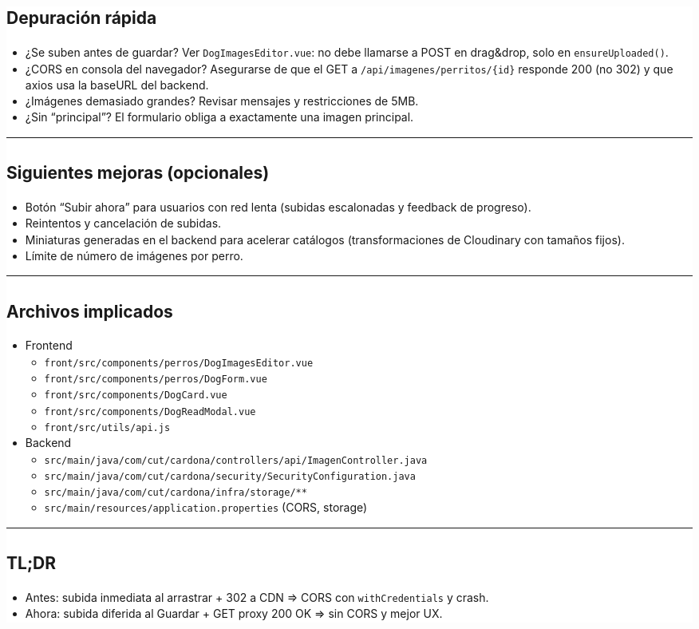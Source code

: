 
## Depuración rápida
- ¿Se suben antes de guardar? Ver `DogImagesEditor.vue`: no debe llamarse a POST en drag&drop, solo en `ensureUploaded()`.
- ¿CORS en consola del navegador? Asegurarse de que el GET a `/api/imagenes/perritos/{id}` responde 200 (no 302) y que axios usa la baseURL del backend.
- ¿Imágenes demasiado grandes? Revisar mensajes y restricciones de 5MB.
- ¿Sin “principal”? El formulario obliga a exactamente una imagen principal.

---

## Siguientes mejoras (opcionales)
- Botón “Subir ahora” para usuarios con red lenta (subidas escalonadas y feedback de progreso).
- Reintentos y cancelación de subidas.
- Miniaturas generadas en el backend para acelerar catálogos (transformaciones de Cloudinary con tamaños fijos).
- Límite de número de imágenes por perro.

---

## Archivos implicados
- Frontend
  - `front/src/components/perros/DogImagesEditor.vue`
  - `front/src/components/perros/DogForm.vue`
  - `front/src/components/DogCard.vue`
  - `front/src/components/DogReadModal.vue`
  - `front/src/utils/api.js`
- Backend
  - `src/main/java/com/cut/cardona/controllers/api/ImagenController.java`
  - `src/main/java/com/cut/cardona/security/SecurityConfiguration.java`
  - `src/main/java/com/cut/cardona/infra/storage/**`
  - `src/main/resources/application.properties` (CORS, storage)

---

## TL;DR
- Antes: subida inmediata al arrastrar + 302 a CDN => CORS con `withCredentials` y crash.
- Ahora: subida diferida al Guardar + GET proxy 200 OK => sin CORS y mejor UX.

